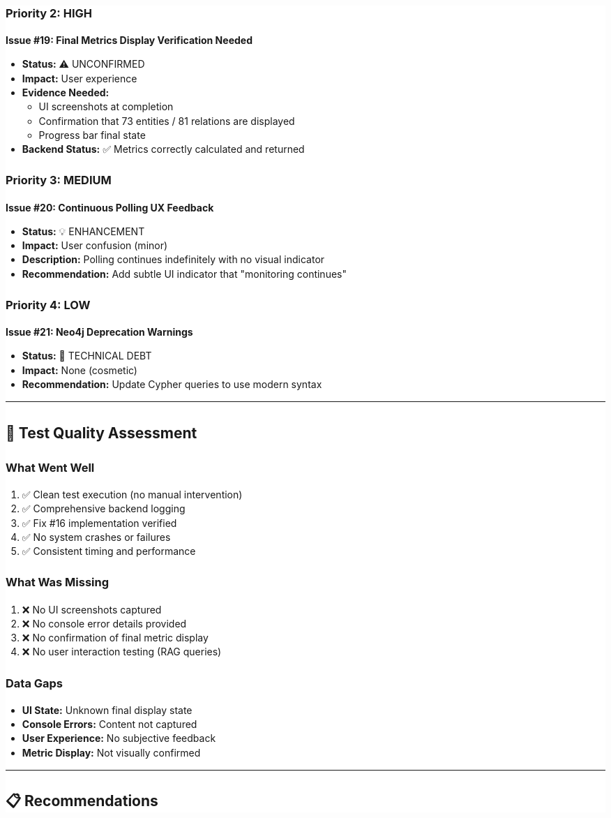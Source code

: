 ### Priority 2: HIGH
**Issue #19: Final Metrics Display Verification Needed**
- **Status:** ⚠️ UNCONFIRMED
- **Impact:** User experience
- **Evidence Needed:**
  - UI screenshots at completion
  - Confirmation that 73 entities / 81 relations are displayed
  - Progress bar final state
- **Backend Status:** ✅ Metrics correctly calculated and returned

### Priority 3: MEDIUM
**Issue #20: Continuous Polling UX Feedback**
- **Status:** 💡 ENHANCEMENT
- **Impact:** User confusion (minor)
- **Description:** Polling continues indefinitely with no visual indicator
- **Recommendation:** Add subtle UI indicator that "monitoring continues"

### Priority 4: LOW
**Issue #21: Neo4j Deprecation Warnings**
- **Status:** 📝 TECHNICAL DEBT
- **Impact:** None (cosmetic)
- **Recommendation:** Update Cypher queries to use modern syntax

---

## 🧪 Test Quality Assessment

### What Went Well
1. ✅ Clean test execution (no manual intervention)
2. ✅ Comprehensive backend logging
3. ✅ Fix #16 implementation verified
4. ✅ No system crashes or failures
5. ✅ Consistent timing and performance

### What Was Missing
1. ❌ No UI screenshots captured
2. ❌ No console error details provided
3. ❌ No confirmation of final metric display
4. ❌ No user interaction testing (RAG queries)

### Data Gaps
- **UI State:** Unknown final display state
- **Console Errors:** Content not captured
- **User Experience:** No subjective feedback
- **Metric Display:** Not visually confirmed

---

## 📋 Recommendations
